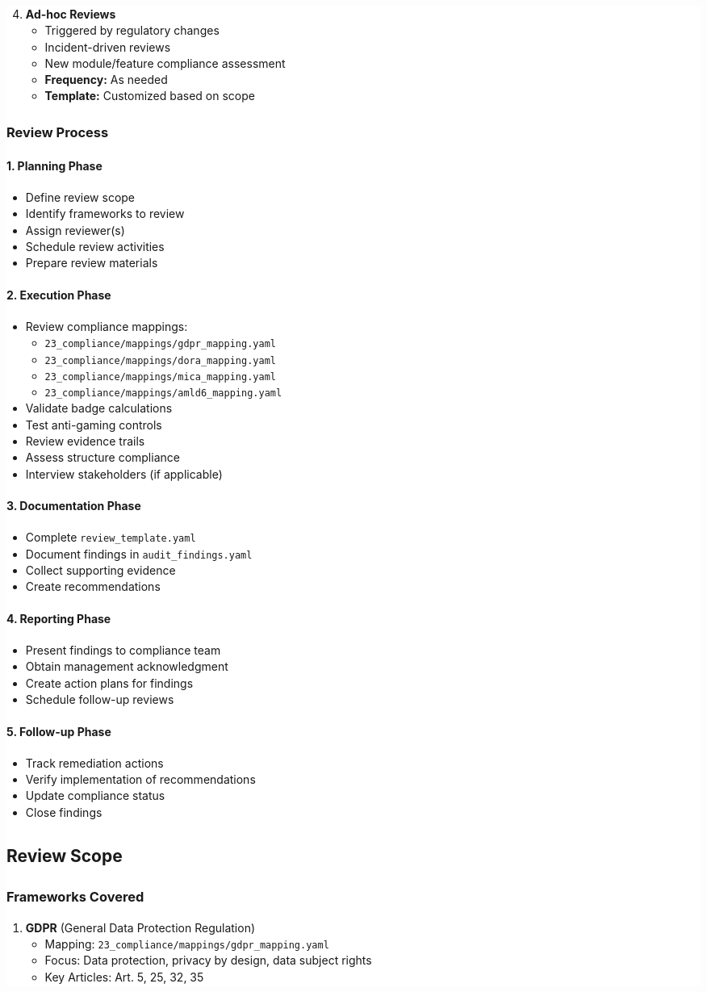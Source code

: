 4. **Ad-hoc Reviews**
   - Triggered by regulatory changes
   - Incident-driven reviews
   - New module/feature compliance assessment
   - **Frequency:** As needed
   - **Template:** Customized based on scope

### Review Process

#### 1. Planning Phase
- Define review scope
- Identify frameworks to review
- Assign reviewer(s)
- Schedule review activities
- Prepare review materials

#### 2. Execution Phase
- Review compliance mappings:
  - `23_compliance/mappings/gdpr_mapping.yaml`
  - `23_compliance/mappings/dora_mapping.yaml`
  - `23_compliance/mappings/mica_mapping.yaml`
  - `23_compliance/mappings/amld6_mapping.yaml`
- Validate badge calculations
- Test anti-gaming controls
- Review evidence trails
- Assess structure compliance
- Interview stakeholders (if applicable)

#### 3. Documentation Phase
- Complete `review_template.yaml`
- Document findings in `audit_findings.yaml`
- Collect supporting evidence
- Create recommendations

#### 4. Reporting Phase
- Present findings to compliance team
- Obtain management acknowledgment
- Create action plans for findings
- Schedule follow-up reviews

#### 5. Follow-up Phase
- Track remediation actions
- Verify implementation of recommendations
- Update compliance status
- Close findings

## Review Scope

### Frameworks Covered

1. **GDPR** (General Data Protection Regulation)
   - Mapping: `23_compliance/mappings/gdpr_mapping.yaml`
   - Focus: Data protection, privacy by design, data subject rights
   - Key Articles: Art. 5, 25, 32, 35
